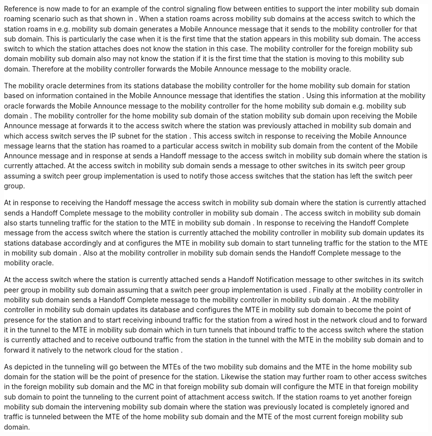 Reference is now made to for an example of the control signaling flow between entities to support the inter mobility sub domain roaming scenario such as that shown in . When a station roams across mobility sub domains at the access switch to which the station roams in e.g. mobility sub domain generates a Mobile Announce message that it sends to the mobility controller for that sub domain. This is particularly the case when it is the first time that the station appears in this mobility sub domain. The access switch to which the station attaches does not know the station in this case. The mobility controller for the foreign mobility sub domain mobility sub domain also may not know the station if it is the first time that the station is moving to this mobility sub domain. Therefore at the mobility controller forwards the Mobile Announce message to the mobility oracle.

The mobility oracle determines from its stations database the mobility controller for the home mobility sub domain for station based on information contained in the Mobile Announce message that identifies the station . Using this information at the mobility oracle forwards the Mobile Announce message to the mobility controller for the home mobility sub domain e.g. mobility sub domain . The mobility controller for the home mobility sub domain of the station mobility sub domain upon receiving the Mobile Announce message at forwards it to the access switch where the station was previously attached in mobility sub domain and which access switch serves the IP subnet for the station . This access switch in response to receiving the Mobile Announce message learns that the station has roamed to a particular access switch in mobility sub domain from the content of the Mobile Announce message and in response at sends a Handoff message to the access switch in mobility sub domain where the station is currently attached. At the access switch in mobility sub domain sends a message to other switches in its switch peer group assuming a switch peer group implementation is used to notify those access switches that the station has left the switch peer group.

At in response to receiving the Handoff message the access switch in mobility sub domain where the station is currently attached sends a Handoff Complete message to the mobility controller in mobility sub domain . The access switch in mobility sub domain also starts tunneling traffic for the station to the MTE in mobility sub domain . In response to receiving the Handoff Complete message from the access switch where the station is currently attached the mobility controller in mobility sub domain updates its stations database accordingly and at configures the MTE in mobility sub domain to start tunneling traffic for the station to the MTE in mobility sub domain . Also at the mobility controller in mobility sub domain sends the Handoff Complete message to the mobility oracle.

At the access switch where the station is currently attached sends a Handoff Notification message to other switches in its switch peer group in mobility sub domain assuming that a switch peer group implementation is used . Finally at the mobility controller in mobility sub domain sends a Handoff Complete message to the mobility controller in mobility sub domain . At the mobility controller in mobility sub domain updates its database and configures the MTE in mobility sub domain to become the point of presence for the station and to start receiving inbound traffic for the station from a wired host in the network cloud and to forward it in the tunnel to the MTE in mobility sub domain which in turn tunnels that inbound traffic to the access switch where the station is currently attached and to receive outbound traffic from the station in the tunnel with the MTE in the mobility sub domain and to forward it natively to the network cloud for the station .

As depicted in the tunneling will go between the MTEs of the two mobility sub domains and the MTE in the home mobility sub domain for the station will be the point of presence for the station. Likewise the station may further roam to other access switches in the foreign mobility sub domain and the MC in that foreign mobility sub domain will configure the MTE in that foreign mobility sub domain to point the tunneling to the current point of attachment access switch. If the station roams to yet another foreign mobility sub domain the intervening mobility sub domain where the station was previously located is completely ignored and traffic is tunneled between the MTE of the home mobility sub domain and the MTE of the most current foreign mobility sub domain.
